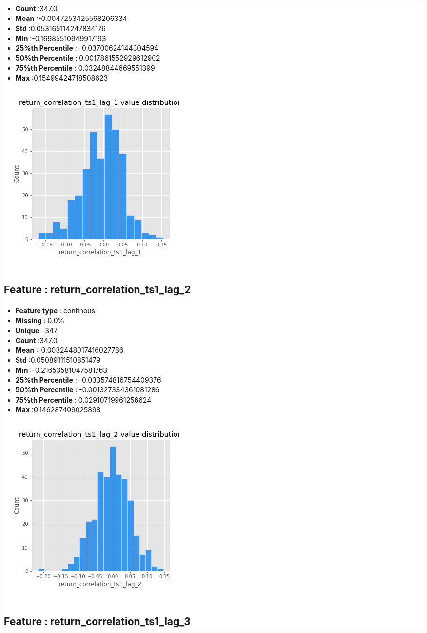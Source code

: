 - **Count** :347.0
- **Mean** :-0.0047253425568206334
- **Std** :0.053165114247834176
- **Min** :-0.16985510949917193
- **25%th Percentile** : -0.03700624144304594
- **50%th Percentile** : 0.0017861552929612902
- **75%th Percentile** : 0.03248844669551399
- **Max** :0.15499424718508623

![](return_correlation_ts1_lag_1.png)
## Feature : return_correlation_ts1_lag_2
- **Feature type** : continous
- **Missing** : 0.0%
- **Unique** : 347
- **Count** :347.0
- **Mean** :-0.0032448017416027786
- **Std** :0.05089111510851479
- **Min** :-0.21653581047581763
- **25%th Percentile** : -0.033574816754409376
- **50%th Percentile** : -0.001327334361081286
- **75%th Percentile** : 0.02910719961256624
- **Max** :0.146287409025898

![](return_correlation_ts1_lag_2.png)
## Feature : return_correlation_ts1_lag_3